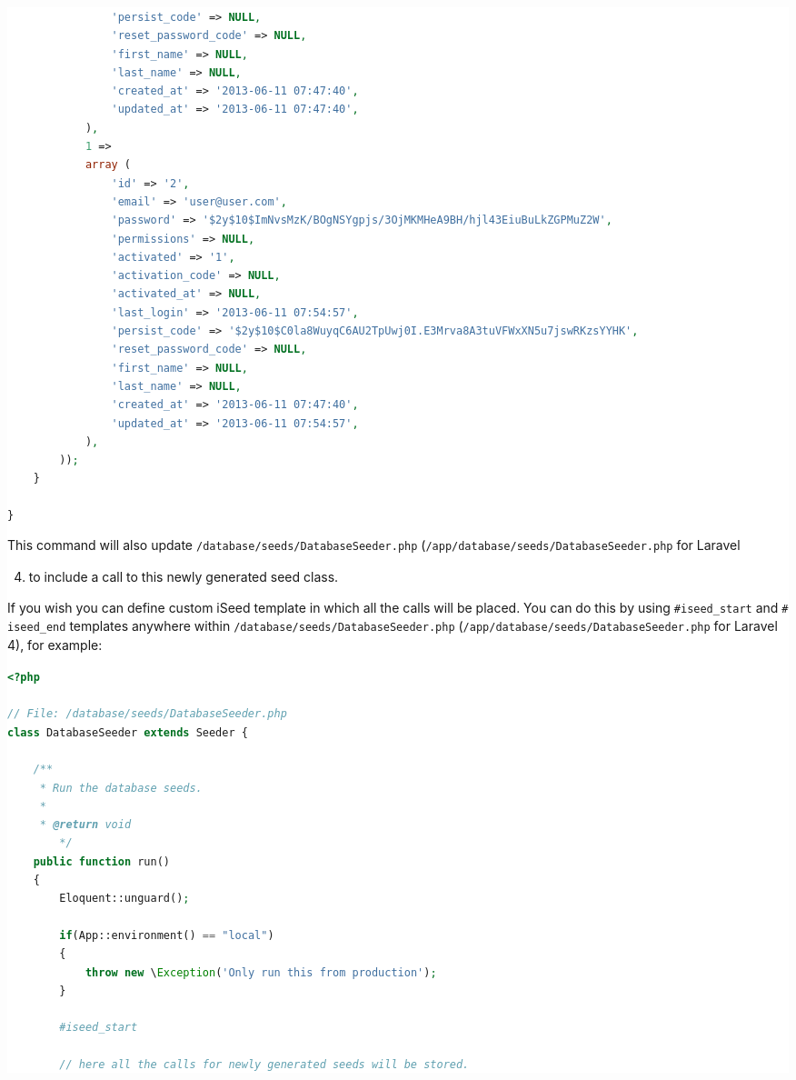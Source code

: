 ```php
                'persist_code' => NULL,
                'reset_password_code' => NULL,
                'first_name' => NULL,
                'last_name' => NULL,
                'created_at' => '2013-06-11 07:47:40',
                'updated_at' => '2013-06-11 07:47:40',
            ),
            1 =>
            array (
                'id' => '2',
                'email' => 'user@user.com',
                'password' => '$2y$10$ImNvsMzK/BOgNSYgpjs/3OjMKMHeA9BH/hjl43EiuBuLkZGPMuZ2W',
                'permissions' => NULL,
                'activated' => '1',
                'activation_code' => NULL,
                'activated_at' => NULL,
                'last_login' => '2013-06-11 07:54:57',
                'persist_code' => '$2y$10$C0la8WuyqC6AU2TpUwj0I.E3Mrva8A3tuVFWxXN5u7jswRKzsYYHK',
                'reset_password_code' => NULL,
                'first_name' => NULL,
                'last_name' => NULL,
                'created_at' => '2013-06-11 07:47:40',
                'updated_at' => '2013-06-11 07:54:57',
            ),
        ));
    }

}
```

This command will also update `/database/seeds/DatabaseSeeder.php` (`/app/database/seeds/DatabaseSeeder.php` for Laravel

4) to include a call to this newly generated seed class.

If you wish you can define custom iSeed template in which all the calls will be placed. You can do this by
using `#iseed_start` and `#iseed_end` templates anywhere
within `/database/seeds/DatabaseSeeder.php` (`/app/database/seeds/DatabaseSeeder.php` for Laravel 4), for example:

```php
<?php

// File: /database/seeds/DatabaseSeeder.php
class DatabaseSeeder extends Seeder {

    /**
     * Run the database seeds.
     *
     * @return void
        */
    public function run()
    {
        Eloquent::unguard();

        if(App::environment() == "local")
        {
            throw new \Exception('Only run this from production');
        }

        #iseed_start

        // here all the calls for newly generated seeds will be stored.

```